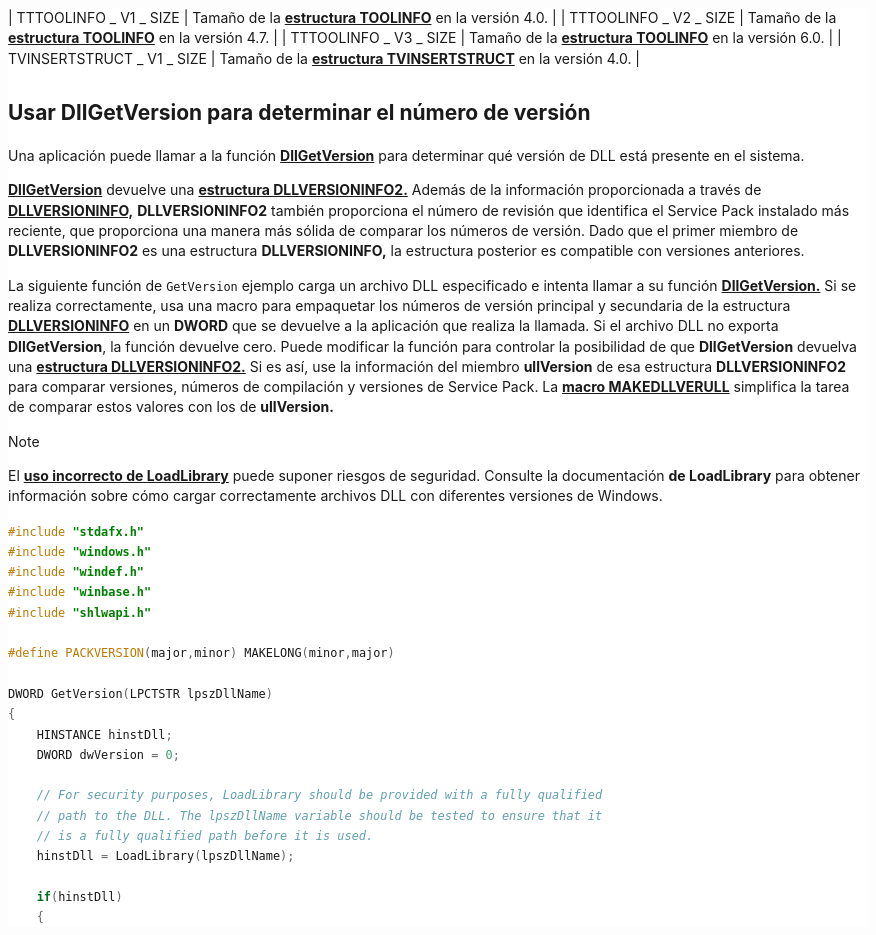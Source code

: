 | TTTOOLINFO \_ V1 \_ SIZE          | Tamaño de la [**estructura TOOLINFO**](/windows/win32/api/commctrl/ns-commctrl-tttoolinfoa) en la versión 4.0.                       |
| TTTOOLINFO \_ V2 \_ SIZE          | Tamaño de la [**estructura TOOLINFO**](/windows/win32/api/commctrl/ns-commctrl-tttoolinfoa) en la versión 4.7.                       |
| TTTOOLINFO \_ V3 \_ SIZE          | Tamaño de la [**estructura TOOLINFO**](/windows/win32/api/commctrl/ns-commctrl-tttoolinfoa) en la versión 6.0.                       |
| TVINSERTSTRUCT \_ V1 \_ SIZE      | Tamaño de la [**estructura TVINSERTSTRUCT**](/windows/win32/api/commctrl/ns-commctrl-tvinsertstructa) en la versión 4.0.           |



 

## <a name="using-dllgetversion-to-determine-the-version-number"></a>Usar DllGetVersion para determinar el número de versión

Una aplicación puede llamar a la función [**DllGetVersion**](/windows/desktop/api/shlwapi/nc-shlwapi-dllgetversionproc) para determinar qué versión de DLL está presente en el sistema.

[**DllGetVersion**](/windows/desktop/api/shlwapi/nc-shlwapi-dllgetversionproc) devuelve una [**estructura DLLVERSIONINFO2.**](/windows/desktop/api/shlwapi/ns-shlwapi-dllversioninfo2) Además de la información proporcionada a través de [**DLLVERSIONINFO,**](/windows/desktop/api/shlwapi/ns-shlwapi-dllversioninfo) **DLLVERSIONINFO2** también proporciona el número de revisión que identifica el Service Pack instalado más reciente, que proporciona una manera más sólida de comparar los números de versión. Dado que el primer miembro de **DLLVERSIONINFO2** es una estructura **DLLVERSIONINFO,** la estructura posterior es compatible con versiones anteriores.


La siguiente función de `GetVersion` ejemplo carga un archivo DLL especificado e intenta llamar a su función [**DllGetVersion.**](/windows/desktop/api/shlwapi/nc-shlwapi-dllgetversionproc) Si se realiza correctamente, usa una macro para empaquetar los números de versión principal y secundaria de la estructura [**DLLVERSIONINFO**](/windows/desktop/api/shlwapi/ns-shlwapi-dllversioninfo) en un **DWORD** que se devuelve a la aplicación que realiza la llamada. Si el archivo DLL no exporta **DllGetVersion**, la función devuelve cero. Puede modificar la función para controlar la posibilidad de que **DllGetVersion** devuelva una [**estructura DLLVERSIONINFO2.**](/windows/desktop/api/shlwapi/ns-shlwapi-dllversioninfo2) Si es así, use la información del miembro **ullVersion** de esa estructura **DLLVERSIONINFO2** para comparar versiones, números de compilación y versiones de Service Pack. La [**macro MAKEDLLVERULL**](/windows/desktop/api/shlwapi/nf-shlwapi-makedllverull) simplifica la tarea de comparar estos valores con los de **ullVersion.**

> [!Note]  
> El [**uso incorrecto de LoadLibrary**](/windows/desktop/api/libloaderapi/nf-libloaderapi-loadlibrarya) puede suponer riesgos de seguridad. Consulte la documentación **de LoadLibrary** para obtener información sobre cómo cargar correctamente archivos DLL con diferentes versiones de Windows.

 


```C++
#include "stdafx.h"
#include "windows.h"
#include "windef.h"
#include "winbase.h"
#include "shlwapi.h"

#define PACKVERSION(major,minor) MAKELONG(minor,major)

DWORD GetVersion(LPCTSTR lpszDllName)
{
    HINSTANCE hinstDll;
    DWORD dwVersion = 0;

    // For security purposes, LoadLibrary should be provided with a fully qualified 
    // path to the DLL. The lpszDllName variable should be tested to ensure that it 
    // is a fully qualified path before it is used. 
    hinstDll = LoadLibrary(lpszDllName);
    
    if(hinstDll)
    {
```